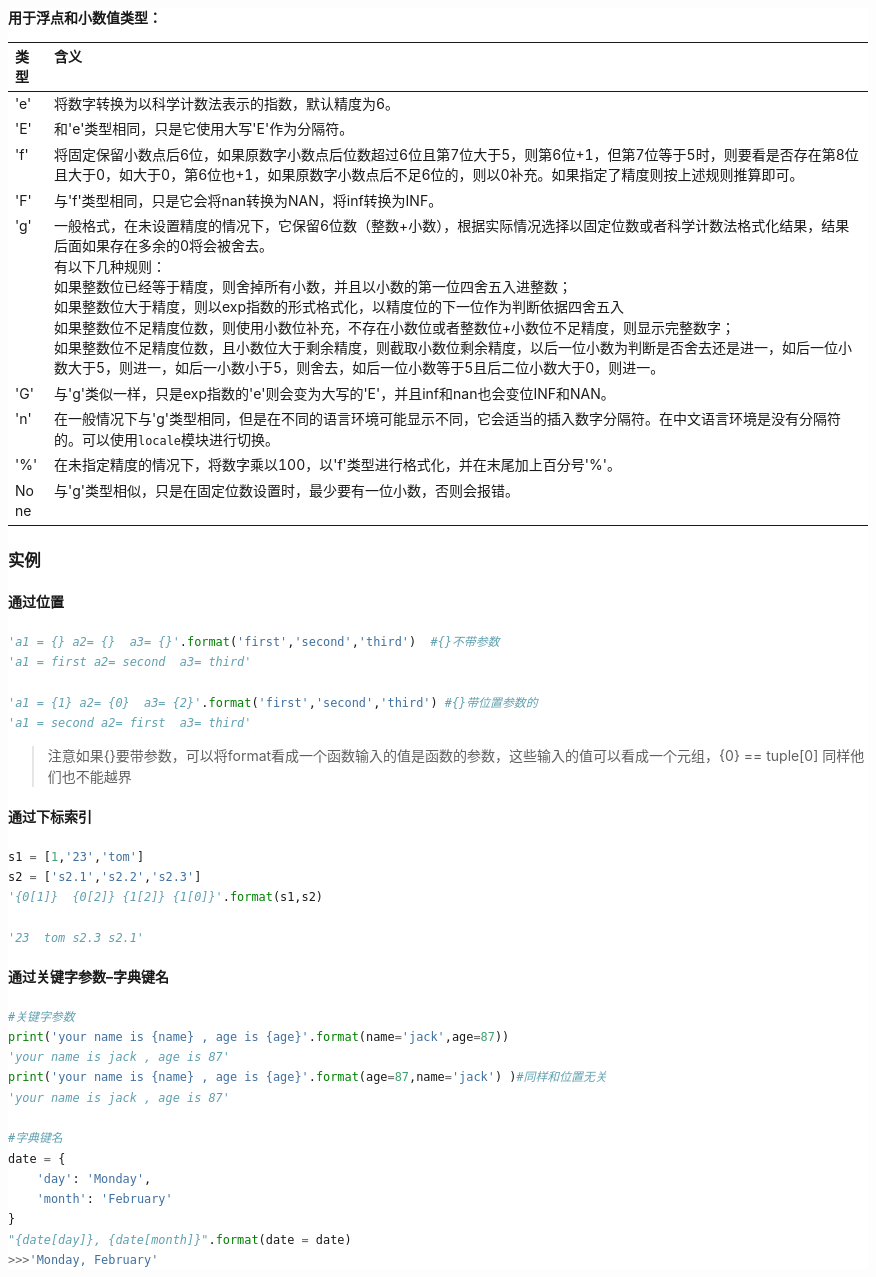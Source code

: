 **用于浮点和小数值类型：**

| 类型 | 含义                                                         |
| :--- | :----------------------------------------------------------- |
| 'e'  | 将数字转换为以科学计数法表示的指数，默认精度为6。            |
| 'E'  | 和'e'类型相同，只是它使用大写'E'作为分隔符。                 |
| 'f'  | 将固定保留小数点后6位，如果原数字小数点后位数超过6位且第7位大于5，则第6位+1，但第7位等于5时，则要看是否存在第8位且大于0，如大于0，第6位也+1，如果原数字小数点后不足6位的，则以0补充。如果指定了精度则按上述规则推算即可。 |
| 'F'  | 与'f'类型相同，只是它会将nan转换为NAN，将inf转换为INF。      |
| 'g'  | 一般格式，在未设置精度的情况下，它保留6位数（整数+小数），根据实际情况选择以固定位数或者科学计数法格式化结果，结果后面如果存在多余的0将会被舍去。<br/>有以下几种规则：<br/>如果整数位已经等于精度，则舍掉所有小数，并且以小数的第一位四舍五入进整数；<br/>如果整数位大于精度，则以exp指数的形式格式化，以精度位的下一位作为判断依据四舍五入<br>如果整数位不足精度位数，则使用小数位补充，不存在小数位或者整数位+小数位不足精度，则显示完整数字；<br/>如果整数位不足精度位数，且小数位大于剩余精度，则截取小数位剩余精度，以后一位小数为判断是否舍去还是进一，如后一位小数大于5，则进一，如后一小数小于5，则舍去，如后一位小数等于5且后二位小数大于0，则进一。 |
| 'G'  | 与'g'类似一样，只是exp指数的'e'则会变为大写的'E'，并且inf和nan也会变位INF和NAN。 |
| 'n'  | 在一般情况下与'g'类型相同，但是在不同的语言环境可能显示不同，它会适当的插入数字分隔符。在中文语言环境是没有分隔符的。可以使用`locale`模块进行切换。 |
| '%'  | 在未指定精度的情况下，将数字乘以100，以'f'类型进行格式化，并在末尾加上百分号'%'。 |
| None | 与'g'类型相似，只是在固定位数设置时，最少要有一位小数，否则会报错。 |

### 实例

#### 通过位置

```python {cmd = true matplotlib=true code_block=true class= ' line-numbers'  continue='utf-8'}}
'a1 = {} a2= {}  a3= {}'.format('first','second','third')  #{}不带参数
'a1 = first a2= second  a3= third'

'a1 = {1} a2= {0}  a3= {2}'.format('first','second','third') #{}带位置参数的
'a1 = second a2= first  a3= third'
```

> 注意如果{}要带参数，可以将format看成一个函数输入的值是函数的参数，这些输入的值可以看成一个元组，{0} == tuple[0] 同样他们也不能越界

#### 通过下标索引

```python {cmd = true matplotlib=true code_block=true class= &#39; line-numbers&#39;  continue=&#39;utf-8&#39; output=&#39;markdown&#39;} ##hide  代码隐藏
s1 = [1,'23','tom']
s2 = ['s2.1','s2.2','s2.3']
'{0[1]}  {0[2]} {1[2]} {1[0]}'.format(s1,s2)

'23  tom s2.3 s2.1'
```



#### 通过关键字参数–字典键名

```python
#关键字参数
print('your name is {name} , age is {age}'.format(name='jack',age=87))
'your name is jack , age is 87'
print('your name is {name} , age is {age}'.format(age=87,name='jack') )#同样和位置无关
'your name is jack , age is 87'

#字典键名
date = {
    'day': 'Monday',
    'month': 'February'
}
"{date[day]}, {date[month]}".format(date = date)
>>>'Monday, February'
```


[^1]: [Code Chunk](https://www.bookstack.cn/read/mpe/zh-cn-code-chunk.md)
[id]: http://example.com/  "Optional Title Here"